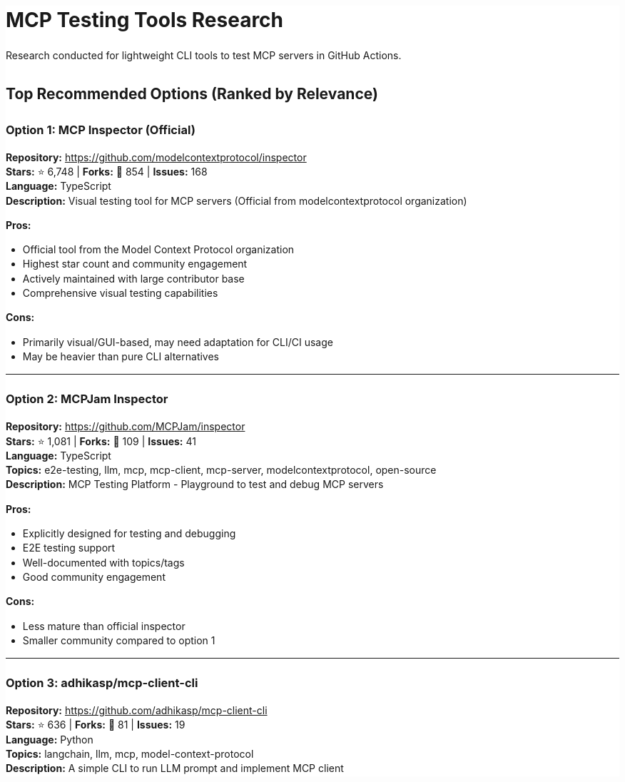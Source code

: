 # MCP Testing Tools Research

Research conducted for lightweight CLI tools to test MCP servers in GitHub Actions.

## Top Recommended Options (Ranked by Relevance)

### Option 1: MCP Inspector (Official)
**Repository:** https://github.com/modelcontextprotocol/inspector  
**Stars:** ⭐ 6,748 | **Forks:** 🍴 854 | **Issues:** 168  
**Language:** TypeScript  
**Description:** Visual testing tool for MCP servers (Official from modelcontextprotocol organization)

**Pros:**
- Official tool from the Model Context Protocol organization
- Highest star count and community engagement
- Actively maintained with large contributor base
- Comprehensive visual testing capabilities

**Cons:**
- Primarily visual/GUI-based, may need adaptation for CLI/CI usage
- May be heavier than pure CLI alternatives

---

### Option 2: MCPJam Inspector
**Repository:** https://github.com/MCPJam/inspector  
**Stars:** ⭐ 1,081 | **Forks:** 🍴 109 | **Issues:** 41  
**Language:** TypeScript  
**Topics:** e2e-testing, llm, mcp, mcp-client, mcp-server, modelcontextprotocol, open-source  
**Description:** MCP Testing Platform - Playground to test and debug MCP servers

**Pros:**
- Explicitly designed for testing and debugging
- E2E testing support
- Well-documented with topics/tags
- Good community engagement

**Cons:**
- Less mature than official inspector
- Smaller community compared to option 1

---

### Option 3: adhikasp/mcp-client-cli
**Repository:** https://github.com/adhikasp/mcp-client-cli  
**Stars:** ⭐ 636 | **Forks:** 🍴 81 | **Issues:** 19  
**Language:** Python  
**Topics:** langchain, llm, mcp, model-context-protocol  
**Description:** A simple CLI to run LLM prompt and implement MCP client
